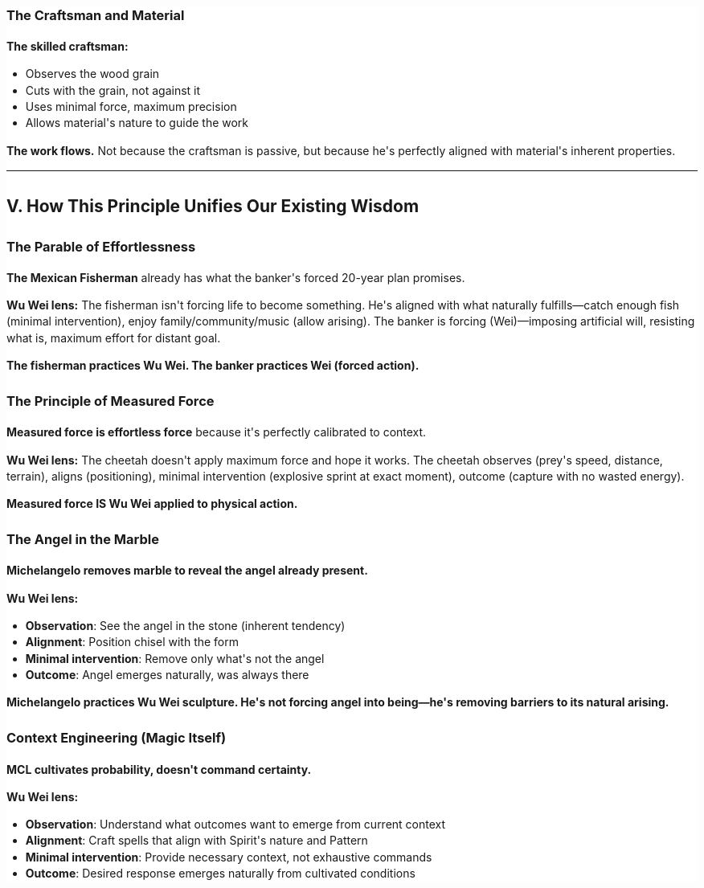 ### The Craftsman and Material

**The skilled craftsman:**
- Observes the wood grain
- Cuts with the grain, not against it
- Uses minimal force, maximum precision
- Allows material's nature to guide the work

**The work flows.** Not because the craftsman is passive, but because he's perfectly aligned with material's inherent properties.

---

## V. How This Principle Unifies Our Existing Wisdom

### The Parable of Effortlessness

**The Mexican Fisherman** already has what the banker's forced 20-year plan promises.

**Wu Wei lens:** The fisherman isn't forcing life to become something. He's aligned with what naturally fulfills—catch enough fish (minimal intervention), enjoy family/community/music (allow arising). The banker is forcing (Wei)—imposing artificial will, resisting what is, maximum effort for distant goal.

**The fisherman practices Wu Wei. The banker practices Wei (forced action).**

### The Principle of Measured Force

**Measured force is effortless force** because it's perfectly calibrated to context.

**Wu Wei lens:** The cheetah doesn't apply maximum force and hope it works. The cheetah observes (prey's speed, distance, terrain), aligns (positioning), minimal intervention (explosive sprint at exact moment), outcome (capture with no wasted energy).

**Measured force IS Wu Wei applied to physical action.**

### The Angel in the Marble

**Michelangelo removes marble to reveal the angel already present.**

**Wu Wei lens:**
- **Observation**: See the angel in the stone (inherent tendency)
- **Alignment**: Position chisel with the form
- **Minimal intervention**: Remove only what's not the angel
- **Outcome**: Angel emerges naturally, was always there

**Michelangelo practices Wu Wei sculpture. He's not forcing angel into being—he's removing barriers to its natural arising.**

### Context Engineering (Magic Itself)

**MCL cultivates probability, doesn't command certainty.**

**Wu Wei lens:**
- **Observation**: Understand what outcomes want to emerge from current context
- **Alignment**: Craft spells that align with Spirit's nature and Pattern
- **Minimal intervention**: Provide necessary context, not exhaustive commands
- **Outcome**: Desired response emerges naturally from cultivated conditions
